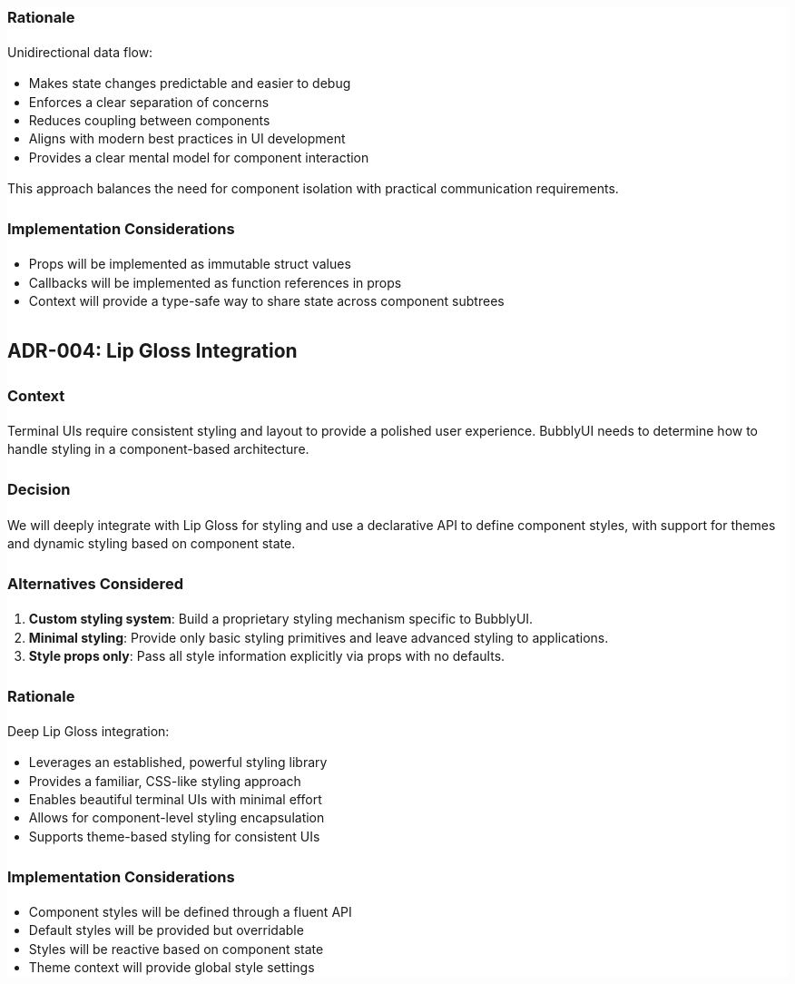 ### Rationale

Unidirectional data flow:
- Makes state changes predictable and easier to debug
- Enforces a clear separation of concerns
- Reduces coupling between components
- Aligns with modern best practices in UI development
- Provides a clear mental model for component interaction

This approach balances the need for component isolation with practical communication requirements.

### Implementation Considerations

- Props will be implemented as immutable struct values
- Callbacks will be implemented as function references in props
- Context will provide a type-safe way to share state across component subtrees

## ADR-004: Lip Gloss Integration

### Context

Terminal UIs require consistent styling and layout to provide a polished user experience. BubblyUI needs to determine how to handle styling in a component-based architecture.

### Decision

We will deeply integrate with Lip Gloss for styling and use a declarative API to define component styles, with support for themes and dynamic styling based on component state.

### Alternatives Considered

1. **Custom styling system**: Build a proprietary styling mechanism specific to BubblyUI.
2. **Minimal styling**: Provide only basic styling primitives and leave advanced styling to applications.
3. **Style props only**: Pass all style information explicitly via props with no defaults.

### Rationale

Deep Lip Gloss integration:
- Leverages an established, powerful styling library
- Provides a familiar, CSS-like styling approach
- Enables beautiful terminal UIs with minimal effort
- Allows for component-level styling encapsulation
- Supports theme-based styling for consistent UIs

### Implementation Considerations

- Component styles will be defined through a fluent API
- Default styles will be provided but overridable
- Styles will be reactive based on component state
- Theme context will provide global style settings
